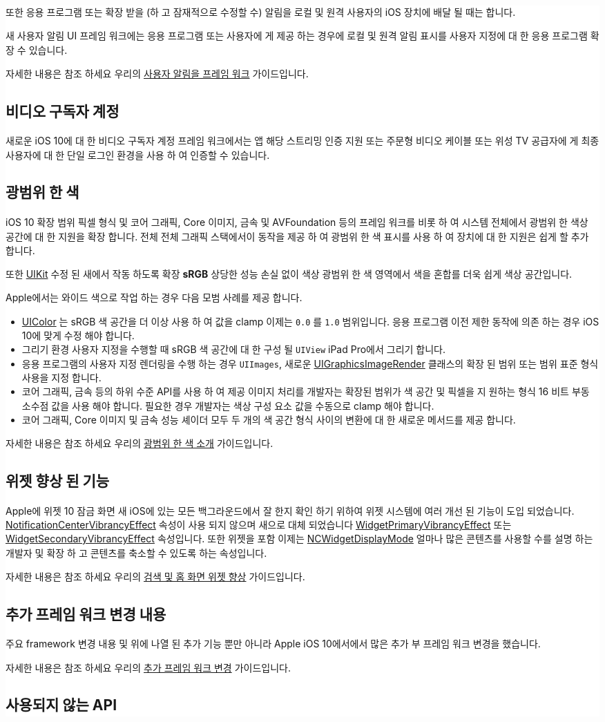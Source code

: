 또한 응용 프로그램 또는 확장 받을 (하 고 잠재적으로 수정할 수) 알림을 로컬 및 원격 사용자의 iOS 장치에 배달 될 때는 합니다.

새 사용자 알림 UI 프레임 워크에는 응용 프로그램 또는 사용자에 게 제공 하는 경우에 로컬 및 원격 알림 표시를 사용자 지정에 대 한 응용 프로그램 확장 수 있습니다.

자세한 내용은 참조 하세요 우리의 [사용자 알림을 프레임 워크](~/ios/platform/user-notifications/index.md) 가이드입니다.

## <a name="video-subscriber-account"></a>비디오 구독자 계정

새로운 iOS 10에 대 한 비디오 구독자 계정 프레임 워크에서는 앱 해당 스트리밍 인증 지원 또는 주문형 비디오 케이블 또는 위성 TV 공급자에 게 최종 사용자에 대 한 단일 로그인 환경을 사용 하 여 인증할 수 있습니다.

## <a name="wide-color"></a>광범위 한 색

iOS 10 확장 범위 픽셀 형식 및 코어 그래픽, Core 이미지, 금속 및 AVFoundation 등의 프레임 워크를 비롯 하 여 시스템 전체에서 광범위 한 색상 공간에 대 한 지원을 확장 합니다. 전체 전체 그래픽 스택에서이 동작을 제공 하 여 광범위 한 색 표시를 사용 하 여 장치에 대 한 지원은 쉽게 할 추가 합니다.

또한 [UIKit](https://developer.xamarin.com/api/namespace/UIKit/) 수정 된 새에서 작동 하도록 확장 **sRGB** 상당한 성능 손실 없이 색상 광범위 한 색 영역에서 색을 혼합를 더욱 쉽게 색상 공간입니다.

Apple에서는 와이드 색으로 작업 하는 경우 다음 모범 사례를 제공 합니다.

- [UIColor](https://developer.xamarin.com/api/type/UIKit.UIColor/) 는 sRGB 색 공간을 더 이상 사용 하 여 값을 clamp 이제는 `0.0` 를 `1.0` 범위입니다. 응용 프로그램 이전 제한 동작에 의존 하는 경우 iOS 10에 맞게 수정 해야 합니다.
- 그리기 환경 사용자 지정을 수행할 때 sRGB 색 공간에 대 한 구성 될 `UIView` iPad Pro에서 그리기 합니다.
- 응용 프로그램의 사용자 지정 렌더링을 수행 하는 경우 `UIImages`, 새로운 [UIGraphicsImageRender](https://developer.apple.com/reference/uikit/uigraphicsimagerenderer) 클래스의 확장 된 범위 또는 범위 표준 형식 사용을 지정 합니다.
- 코어 그래픽, 금속 등의 하위 수준 API를 사용 하 여 제공 이미지 처리를 개발자는 확장된 범위가 색 공간 및 픽셀을 지 원하는 형식 16 비트 부동 소수점 값을 사용 해야 합니다. 필요한 경우 개발자는 색상 구성 요소 값을 수동으로 clamp 해야 합니다.
- 코어 그래픽, Core 이미지 및 금속 성능 셰이더 모두 두 개의 색 공간 형식 사이의 변환에 대 한 새로운 메서드를 제공 합니다.

자세한 내용은 참조 하세요 우리의 [광범위 한 색 소개](~/ios/platform/wide-color.md) 가이드입니다.

## <a name="widget-enhancements"></a>위젯 향상 된 기능

Apple에 위젯 10 잠금 화면 새 iOS에 있는 모든 백그라운드에서 잘 한지 확인 하기 위하여 위젯 시스템에 여러 개선 된 기능이 도입 되었습니다. [NotificationCenterVibrancyEffect](https://developer.apple.com/reference/uikit/uivibrancyeffect/1613917-notificationcentervibrancyeffect) 속성이 사용 되지 않으며 새으로 대체 되었습니다 [WidgetPrimaryVibrancyEffect](https://developer.apple.com/reference/uikit/uivibrancyeffect/1771278-widgetprimaryvibrancyeffect) 또는 [WidgetSecondaryVibrancyEffect](https://developer.apple.com/reference/uikit/uivibrancyeffect/1771277-widgetsecondaryvibrancyeffect) 속성입니다. 또한 위젯을 포함 이제는 [NCWidgetDisplayMode](https://developer.apple.com/reference/notificationcenter/ncwidgetdisplaymode) 얼마나 많은 콘텐츠를 사용할 수를 설명 하는 개발자 및 확장 하 고 콘텐츠를 축소할 수 있도록 하는 속성입니다.

자세한 내용은 참조 하세요 우리의 [검색 및 홈 화면 위젯 향상](~/ios/platform/search/widgets.md) 가이드입니다.

## <a name="additional-framework-changes"></a>추가 프레임 워크 변경 내용

주요 framework 변경 내용 및 위에 나열 된 추가 기능 뿐만 아니라 Apple iOS 10에서에서 많은 추가 부 프레임 워크 변경을 했습니다.

자세한 내용은 참조 하세요 우리의 [추가 프레임 워크 변경](~/ios/platform/introduction-to-ios10/additional-framework-changes.md) 가이드입니다.

## <a name="deprecated-apis"></a>사용되지 않는 API
